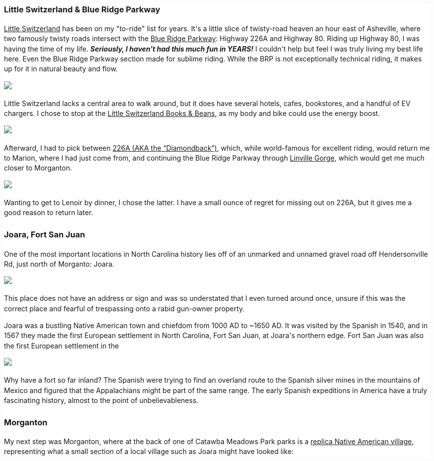 ### Little Switzerland & Blue Ridge Parkway

[Little Switzerland](https://www.visitlittleswitzerland.com/) has been on my "to-ride" list for years. It's a little slice of twisty-road heaven an hour east of Asheville, where two famously twisty roads intersect with the [Blue Ridge Parkway](https://www.blueridgeparkway.org): Highway 226A and Highway 80. Riding up Highway 80, I was having the time of my life. _**Seriously, I haven't had this much fun in YEARS!**_ I couldn't help but feel I was truly living my best life here. Even the Blue Ridge Parkway section made for sublime riding. While the BRP is not exceptionally technical riding, it makes up for it in natural beauty and flow.

![](https://i.snap.as/MgwzhqkC.jpg)

Little Switzerland lacks a central area to walk around, but it does have several hotels, cafes, bookstores, and a handful of EV chargers. I chose to stop at the [Little Switzerland Books & Beans](https://lsbooksandbeans.com/), as my body and bike could use the energy boost.

![](https://i.snap.as/A8lb78Sg.jpg)

Afterward, I had to pick between [226A (AKA the “Diamondback”)](https://diamondback226.com/), which, while world-famous for excellent riding, would return me to Marion, where I had just come from, and continuing the Blue Ridge Parkway through [Linville Gorge](https://www.fs.usda.gov/recarea/nfsnc/recarea/?recid=48974), which would get me much closer to Morganton.

![](https://i.snap.as/Va5StSeD.jpg)

Wanting to get to Lenoir by dinner, I chose the latter. I have a small ounce of regret for missing out on 226A, but it gives me a good reason to return later.

### Joara, Fort San Juan

One of the most important locations in North Carolina history lies off of an unmarked and unnamed gravel road off Hendersonville Rd, just north of Morganto: Joara.

![](https://i.snap.as/84Sf2uAI.jpg)

This place does not have an address or sign and was so understated that I even turned around once, unsure if this was the correct place and fearful of trespassing onto a rabid gun-owner property.

Joara was a bustling Native American town and chiefdom from 1000 AD to ~1650 AD. It was visited by the Spanish in 1540, and in 1567 they made the first European settlement in North Carolina, Fort San Juan, at Joara's northern edge. Fort San Juan was also the first European settlement in the

![](https://i.snap.as/Rg1yOfCq.jpg)

Why have a fort so far inland? The Spanish were trying to find an overland route to the Spanish silver mines in the mountains of Mexico and figured that the Appalachians might be part of the same range. The early Spanish expeditions in America have a truly fascinating history, almost to the point of unbelievableness.

### Morganton

My next step was Morganton, where at the back of one of Catawba Meadows Park parks is a [replica Native American village](https://www.morgantonparksandrec.com/parksrec/page/native-american-village-interpretive-center), representing what a small section of a local village such as Joara might have looked like:
